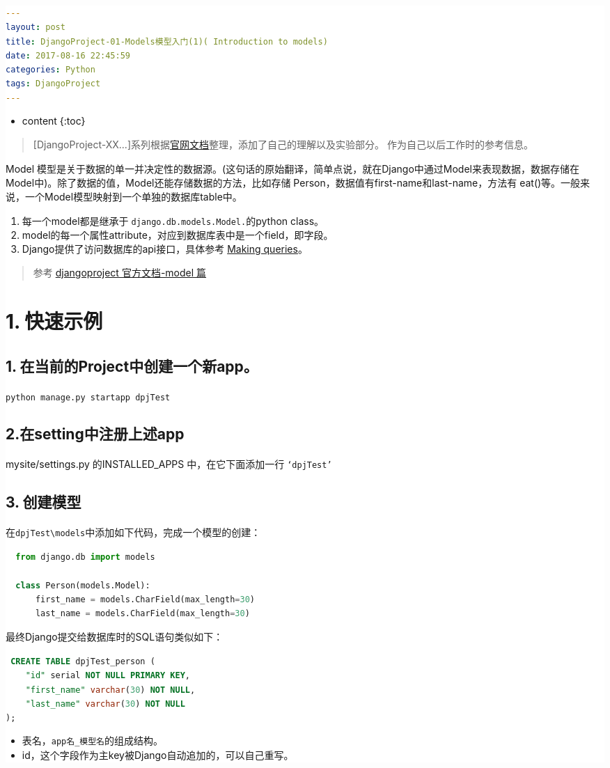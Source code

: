 ```yaml
---
layout: post
title: DjangoProject-01-Models模型入门(1)( Introduction to models)
date: 2017-08-16 22:45:59
categories: Python
tags: DjangoProject
---
```

* content
{:toc}

> [DjangoProject-XX...]系列根据[官网文档](https://docs.djangoproject.com/en/1.11/)整理，添加了自己的理解以及实验部分。
> 作为自己以后工作时的参考信息。


Model 模型是关于数据的单一并决定性的数据源。(这句话的原始翻译，简单点说，就在Django中通过Model来表现数据，数据存储在Model中)。除了数据的值，Model还能存储数据的方法，比如存储 Person，数据值有first-name和last-name，方法有 eat()等。一般来说，一个Model模型映射到一个单独的数据库table中。
1. 每一个model都是继承于 `django.db.models.Model.`的python class。
2. model的每一个属性attribute，对应到数据库表中是一个field，即字段。
3. Django提供了访问数据库的api接口，具体参考 [Making queries](https://docs.djangoproject.com/en/1.11/topics/db/queries/)。

> 参考 [djangoproject 官方文档-model 篇](https://docs.djangoproject.com/en/1.11/topics/db/models/#)

# <i class="fa fa-cubes" style="font-size:1em;"></i> 1. 快速示例

## 1. 在当前的Project中创建一个新app。
 `python manage.py startapp dpjTest`

## 2.在setting中注册上述app
mysite/settings.py 的INSTALLED_APPS 中，在它下面添加一行 `‘dpjTest’`

## 3. 创建模型
在`dpjTest\models`中添加如下代码，完成一个模型的创建：

```python
  from django.db import models

  class Person(models.Model):
      first_name = models.CharField(max_length=30)
      last_name = models.CharField(max_length=30)
```

最终Django提交给数据库时的SQL语句类似如下：
```sql
 CREATE TABLE dpjTest_person (
    "id" serial NOT NULL PRIMARY KEY,
    "first_name" varchar(30) NOT NULL,
    "last_name" varchar(30) NOT NULL
);
```
- 表名，`app名_模型名`的组成结构。
- id，这个字段作为主key被Django自动追加的，可以自己重写。

